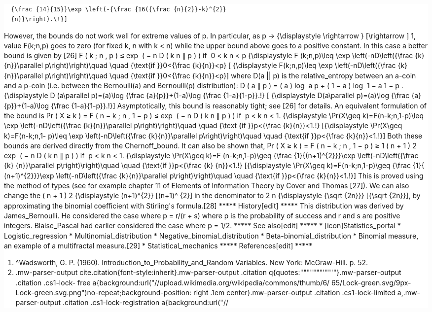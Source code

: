       {\frac {14}{15}}\exp \left(-{\frac {16({\frac {n}{2}}-k)^{2}}
      {n}}\right).\!}]
However, the bounds do not work well for extreme values of p. In particular, as
p     &#x2192;   {\displaystyle \rightarrow }  [\rightarrow ] 1, value F(k;n,p)
goes to zero (for fixed k, n with k < n) while the upper bound above goes to a
positive constant. In this case a better bound is given by [26]
         F ( k ; n , p ) &#x2264; exp &#x2061;  (  &#x2212; n D  (    k n
      &#x2225; p  )   )     if&#xA0;  0 <   k n   < p   {\displaystyle F
      (k;n,p)\leq \exp \left(-nD\left({\frac {k}{n}}\parallel
      p\right)\right)\quad \quad {\text{if }}0<{\frac {k}{n}}<p}  [
      {\displaystyle F(k;n,p)\leq \exp \left(-nD\left({\frac {k}{n}}\parallel
      p\right)\right)\quad \quad {\text{if }}0<{\frac {k}{n}}<p}]
where D(a || p) is the relative_entropy between an a-coin and a p-coin (i.e.
between the Bernoulli(a) and Bernoulli(p) distribution):
         D ( a &#x2225; p ) = ( a ) log &#x2061;   a p   + ( 1 &#x2212; a ) log
      &#x2061;    1 &#x2212; a   1 &#x2212; p    .    {\displaystyle D
      (a\parallel p)=(a)\log {\frac {a}{p}}+(1-a)\log {\frac {1-a}{1-p}}.\!}  [
      {\displaystyle D(a\parallel p)=(a)\log {\frac {a}{p}}+(1-a)\log {\frac
      {1-a}{1-p}}.\!}]
Asymptotically, this bound is reasonably tight; see [26] for details. An
equivalent formulation of the bound is
         Pr ( X &#x2265; k ) = F ( n &#x2212; k ; n , 1 &#x2212; p ) &#x2264;
      exp &#x2061;  (  &#x2212; n D  (    k n   &#x2225; p  )   )     if&#xA0;
      p <   k n   < 1.    {\displaystyle \Pr(X\geq k)=F(n-k;n,1-p)\leq \exp
      \left(-nD\left({\frac {k}{n}}\parallel p\right)\right)\quad \quad {\text
      {if }}p<{\frac {k}{n}}<1.\!}  [{\displaystyle \Pr(X\geq k)=F(n-k;n,1-
      p)\leq \exp \left(-nD\left({\frac {k}{n}}\parallel p\right)\right)\quad
      \quad {\text{if }}p<{\frac {k}{n}}<1.\!}]
Both these bounds are derived directly from the Chernoff_bound. It can also be
shown that,
         Pr ( X &#x2265; k ) = F ( n &#x2212; k ; n , 1 &#x2212; p ) &#x2265;
      1  ( n + 1  )  2      exp &#x2061;  (  &#x2212; n D  (    k n   &#x2225;
      p  )   )     if&#xA0;  p <   k n   < 1.    {\displaystyle \Pr(X\geq k)=F
      (n-k;n,1-p)\geq {\frac {1}{(n+1)^{2}}}\exp \left(-nD\left({\frac {k}
      {n}}\parallel p\right)\right)\quad \quad {\text{if }}p<{\frac {k}
      {n}}<1.\!}  [{\displaystyle \Pr(X\geq k)=F(n-k;n,1-p)\geq {\frac {1}{
      (n+1)^{2}}}\exp \left(-nD\left({\frac {k}{n}}\parallel
      p\right)\right)\quad \quad {\text{if }}p<{\frac {k}{n}}<1.\!}]
This is proved using the method of types (see for example chapter 11 of
Elements of Information Theory by Cover and Thomas [27]).
We can also change the     ( n + 1  )  2     {\displaystyle (n+1)^{2}}  [(n+1)^
{2}] in the denominator to       2 n     {\displaystyle {\sqrt {2n}}}  [{\sqrt
{2n}}], by approximating the binomial coefficient with Stirling's formula.[28]
***** History[edit] *****
This distribution was derived by James_Bernoulli. He considered the case where
p = r/(r + s) where p is the probability of success and r and s are positive
integers. Blaise_Pascal had earlier considered the case where p = 1/2.
***** See also[edit] *****
    * [icon]Statistics_portal
    * Logistic_regression
    * Multinomial_distribution
    * Negative_binomial_distribution
    * Beta-binomial_distribution
    * Binomial measure, an example of a multifractal measure.[29]
    * Statistical_mechanics
***** References[edit] *****
   1. ^Wadsworth, G. P. (1960). Introduction_to_Probability_and_Random
      Variables. New York: McGraw-Hill. p. 52.
   2. .mw-parser-output cite.citation{font-style:inherit}.mw-parser-output
      .citation q{quotes:"\"""\"""'""'"}.mw-parser-output .citation .cs1-lock-
      free a{background:url("//upload.wikimedia.org/wikipedia/commons/thumb/6/
      65/Lock-green.svg/9px-Lock-green.svg.png")no-repeat;background-position:
      right .1em center}.mw-parser-output .citation .cs1-lock-limited a,.mw-
      parser-output .citation .cs1-lock-registration a{background:url("//